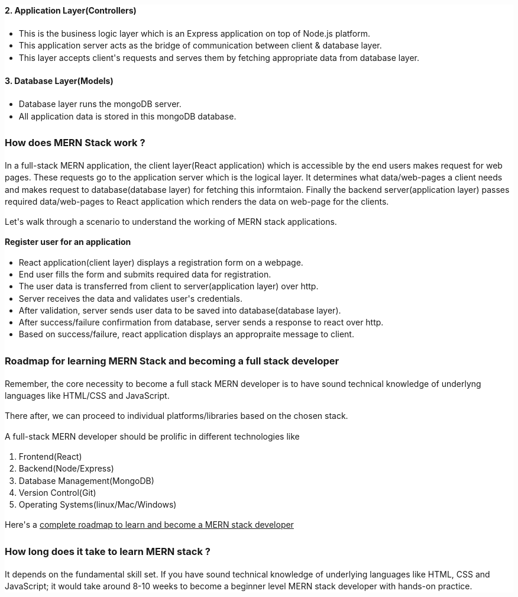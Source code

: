 #### 2. **Application Layer(Controllers)**

- This is the business logic layer which is an Express application on top of Node.js platform.
- This application server acts as the bridge of communication between client & database layer.
- This layer accepts client's requests and serves them by fetching appropriate data from database layer.

#### 3. **Database Layer(Models)**

- Database layer runs the mongoDB server.
- All application data is stored in this mongoDB database.

### How does MERN Stack work ?

In a full-stack MERN application, the client layer(React application) which is accessible by the end users makes request for web pages. These requests go to the application server which is the logical layer. It determines what data/web-pages a client needs and makes request to database(database layer) for fetching this informtaion. Finally the backend server(application layer) passes required data/web-pages to React application which renders the data on web-page for the clients.

Let's walk through a scenario to understand the working of MERN stack applications.

**Register user for an application**

- React application(client layer) displays a registration form on a webpage.
- End user fills the form and submits required data for registration.
- The user data is transferred from client to server(application layer) over http.
- Server receives the data and validates user's credentials.
- After validation, server sends user data to be saved into database(database layer).
- After success/failure confirmation from database, server sends a response to react over http.
- Based on success/failure, react application displays an appropraite message to client.

### Roadmap for learning MERN Stack and becoming a full stack developer

Remember, the core necessity to become a full stack MERN developer is to have sound technical knowledge of underlyng languages like HTML/CSS and JavaScript.

There after, we can proceed to individual platforms/libraries based on the chosen stack.

A full-stack MERN developer should be prolific in different technologies like

1. Frontend(React)
2. Backend(Node/Express)
3. Database Management(MongoDB)
4. Version Control(Git)
5. Operating Systems(linux/Mac/Windows)

Here's a [complete roadmap to learn and become a MERN stack developer](https://altcampus.school/posts/the-complete-roadmap-to-learn-full-stack-web-development-using-the-MERN-stack)

### How long does it take to learn MERN stack ?

It depends on the fundamental skill set. If you have sound technical knowledge of underlying languages like HTML, CSS and JavaScript; it would take around 8-10 weeks to
become a beginner level MERN stack developer with hands-on practice.
